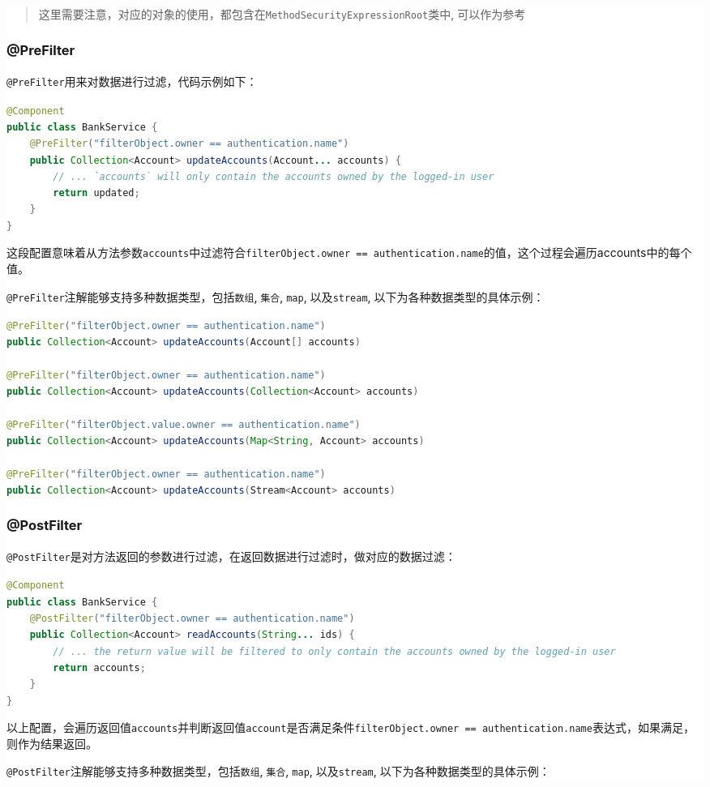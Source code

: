 > 这里需要注意，对应的对象的使用，都包含在`MethodSecurityExpressionRoot`类中, 可以作为参考

### @PreFilter

`@PreFilter`用来对数据进行过滤，代码示例如下：

```java
@Component
public class BankService {
    @PreFilter("filterObject.owner == authentication.name")
    public Collection<Account> updateAccounts(Account... accounts) {
        // ... `accounts` will only contain the accounts owned by the logged-in user
        return updated;
    }
}
```

这段配置意味着从方法参数`accounts`中过滤符合`filterObject.owner == authentication.name`的值，这个过程会遍历accounts中的每个值。

`@PreFilter`注解能够支持多种数据类型，包括`数组`, `集合`, `map`, 以及`stream`, 以下为各种数据类型的具体示例：

```java
@PreFilter("filterObject.owner == authentication.name")
public Collection<Account> updateAccounts(Account[] accounts)

@PreFilter("filterObject.owner == authentication.name")
public Collection<Account> updateAccounts(Collection<Account> accounts)

@PreFilter("filterObject.value.owner == authentication.name")
public Collection<Account> updateAccounts(Map<String, Account> accounts)

@PreFilter("filterObject.owner == authentication.name")
public Collection<Account> updateAccounts(Stream<Account> accounts)
```

### @PostFilter

`@PostFilter`是对方法返回的参数进行过滤，在返回数据进行过滤时，做对应的数据过滤：

```java
@Component
public class BankService {
    @PostFilter("filterObject.owner == authentication.name")
    public Collection<Account> readAccounts(String... ids) {
        // ... the return value will be filtered to only contain the accounts owned by the logged-in user
        return accounts;
    }
}
```

以上配置，会遍历返回值`accounts`并判断返回值`account`是否满足条件`filterObject.owner == authentication.name`表达式，如果满足，则作为结果返回。

`@PostFilter`注解能够支持多种数据类型，包括`数组`, `集合`, `map`, 以及`stream`, 以下为各种数据类型的具体示例：
